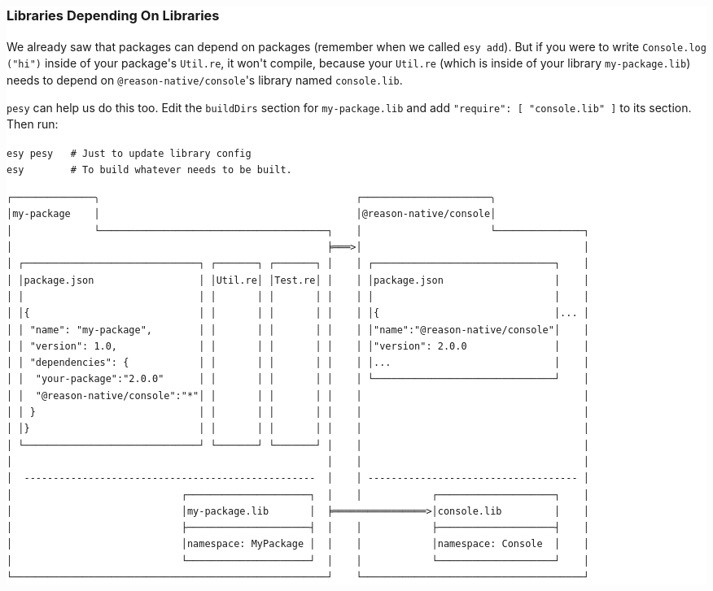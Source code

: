 

### Libraries Depending On Libraries

We already saw that packages can depend on packages (remember when we called
`esy add`). But if you were to write `Console.log("hi")` inside of your
package's `Util.re`, it won't compile, because your `Util.re` (which is inside
of your library `my-package.lib`) needs to depend on `@reason-native/console`'s
library named `console.lib`.

`pesy` can help us do this too. Edit the `buildDirs` section for
`my-package.lib` and add `"require": [ "console.lib" ]` to its section. Then
run:

```
esy pesy   # Just to update library config
esy        # To build whatever needs to be built.
```

```
┌──────────────╮                                            ┌──────────────────────╮
│my-package    │                                            │@reason-native/console│
│              └───────────────────────────────────────┐    │                      └───────────────┐
│                                                      ╞═══>│                                      │
│ ┌──────────────────────────────┐ ┌───────┐ ┌───────┐ │    │ ┌───────────────────────────────┐    │
│ │package.json                  │ │Util.re│ │Test.re│ │    │ │package.json                   │    │
│ │                              │ │       │ │       │ │    │ │                               │    │
│ │{                             │ │       │ │       │ │    │ │{                              │... │
│ │ "name": "my-package",        │ │       │ │       │ │    │ │"name":"@reason-native/console"│    │
│ │ "version": 1.0,              │ │       │ │       │ │    │ │"version": 2.0.0               │    │
│ │ "dependencies": {            │ │       │ │       │ │    │ │...                            │    │
│ │  "your-package":"2.0.0"      │ │       │ │       │ │    │ └───────────────────────────────┘    │
│ │  "@reason-native/console":"*"│ │       │ │       │ │    │                                      │
│ │ }                            │ │       │ │       │ │    │                                      │
│ │}                             │ │       │ │       │ │    │                                      │
│ └──────────────────────────────┘ └───────┘ └───────┘ │    │                                      │
│                                                      │    │                                      │
│  --------------------------------------------------  │    │ ------------------------------------ │
│                             ┌─────────────────────┐  │    │            ┌────────────────────┐    │
│                             │my-package.lib       │  ╞════════════════>│console.lib         │    │
│                             ├─────────────────────┤  │    │            ├────────────────────┤    │
│                             │namespace: MyPackage │  │    │            │namespace: Console  │    │
│                             └─────────────────────┘  │    │            └────────────────────┘    │
└──────────────────────────────────────────────────────┘    └──────────────────────────────────────┘
```